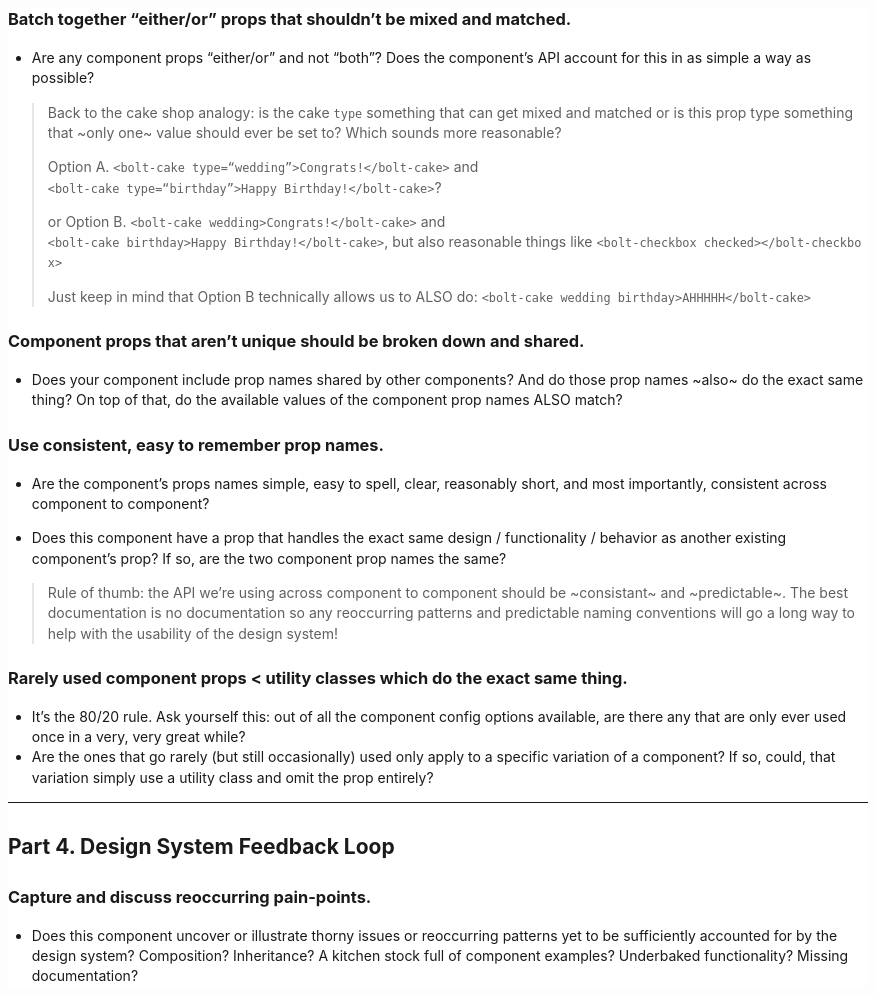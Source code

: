 
### Batch together “either/or” props that shouldn’t be mixed and matched.
- Are any component props “either/or” and not “both”? Does the component’s API account for this in as simple a way as possible?

> Back to the cake shop analogy: is the cake `type` something that can get mixed and matched or is this prop type something that ~only one~ value should ever be set to? Which sounds more reasonable?
> 
> Option A. 
> `<bolt-cake type=“wedding”>Congrats!</bolt-cake>` and  
> `<bolt-cake type=“birthday”>Happy Birthday!</bolt-cake>`?
>  
> or Option B.
>  `<bolt-cake wedding>Congrats!</bolt-cake>` and  
> `<bolt-cake birthday>Happy Birthday!</bolt-cake>`, but also reasonable things like `<bolt-checkbox checked></bolt-checkbox>`
> 
> Just keep in mind that Option B technically allows us to ALSO do:
> `<bolt-cake wedding birthday>AHHHHH</bolt-cake>`



### Component props that aren’t unique should be broken down and shared.
- Does your component include prop names shared by other components? And do those prop names ~also~ do the exact same thing? On top of that, do the available values of the component prop names ALSO match?


### Use consistent, easy to remember prop names.
- Are the component’s props names simple, easy to spell, clear, reasonably short, and most importantly, consistent across component to component? 

- Does this component have a prop that handles the exact same design / functionality / behavior as another existing component’s prop? If so, are the two component prop names the same?

> Rule of thumb: the API we’re using across component to component should be ~consistant~ and ~predictable~. The best documentation is no documentation so any reoccurring patterns and predictable naming conventions will go a long way to help with the usability of the design system!


###  Rarely used component props < utility classes which do the exact same thing.
- It’s the 80/20 rule. Ask yourself this: out of all the component config options available, are there any that are only ever used once in a very, very great while?
- Are the ones that go rarely (but still occasionally) used only apply to a specific variation of a component? If so, could, that variation simply use a utility class and omit the prop entirely?

---

## Part 4. Design System Feedback Loop
### Capture and discuss reoccurring pain-points.
- Does this component uncover or illustrate thorny issues or reoccurring patterns yet to be sufficiently accounted for by the design system? Composition? Inheritance? A kitchen stock full of component examples? Underbaked functionality? Missing documentation?
